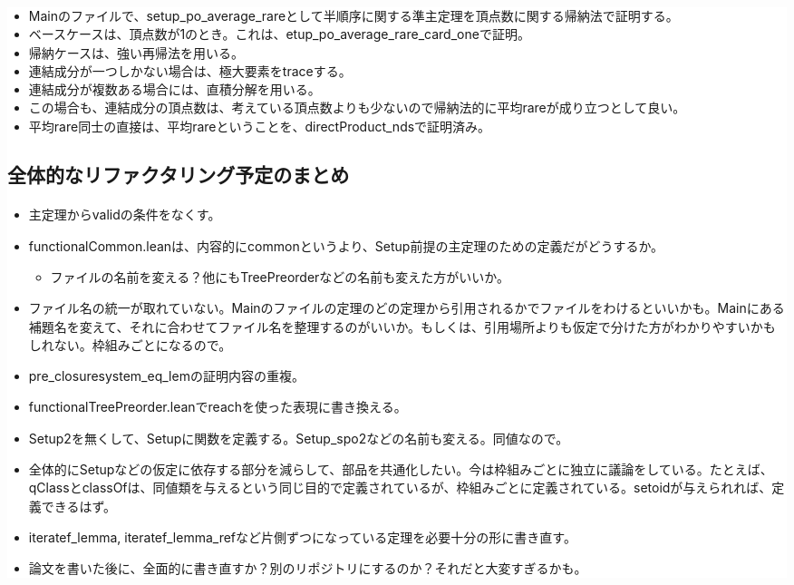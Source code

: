 - Mainのファイルで、setup_po_average_rareとして半順序に関する準主定理を頂点数に関する帰納法で証明する。
- ベースケースは、頂点数が1のとき。これは、etup_po_average_rare_card_oneで証明。
- 帰納ケースは、強い再帰法を用いる。
- 連結成分が一つしかない場合は、極大要素をtraceする。
- 連結成分が複数ある場合には、直積分解を用いる。
- この場合も、連結成分の頂点数は、考えている頂点数よりも少ないので帰納法的に平均rareが成り立つとして良い。
- 平均rare同士の直接は、平均rareということを、directProduct_ndsで証明済み。

## 全体的なリファクタリング予定のまとめ

- 主定理からvalidの条件をなくす。
- functionalCommon.leanは、内容的にcommonというより、Setup前提の主定理のための定義だがどうするか。 
  - ファイルの名前を変える？他にもTreePreorderなどの名前も変えた方がいいか。
- ファイル名の統一が取れていない。Mainのファイルの定理のどの定理から引用されるかでファイルをわけるといいかも。Mainにある補題名を変えて、それに合わせてファイル名を整理するのがいいか。もしくは、引用場所よりも仮定で分けた方がわかりやすいかもしれない。枠組みごとになるので。
- pre_closuresystem_eq_lemの証明内容の重複。
- functionalTreePreorder.leanでreachを使った表現に書き換える。
- Setup2を無くして、Setupに関数を定義する。Setup_spo2などの名前も変える。同値なので。
- 全体的にSetupなどの仮定に依存する部分を減らして、部品を共通化したい。今は枠組みごとに独立に議論をしている。たとえば、qClassとclassOfは、同値類を与えるという同じ目的で定義されているが、枠組みごとに定義されている。setoidが与えられれば、定義できるはず。
- iteratef_lemma, iteratef_lemma_refなど片側ずつになっている定理を必要十分の形に書き直す。

- 論文を書いた後に、全面的に書き直すか？別のリポジトリにするのか？それだと大変すぎるかも。

